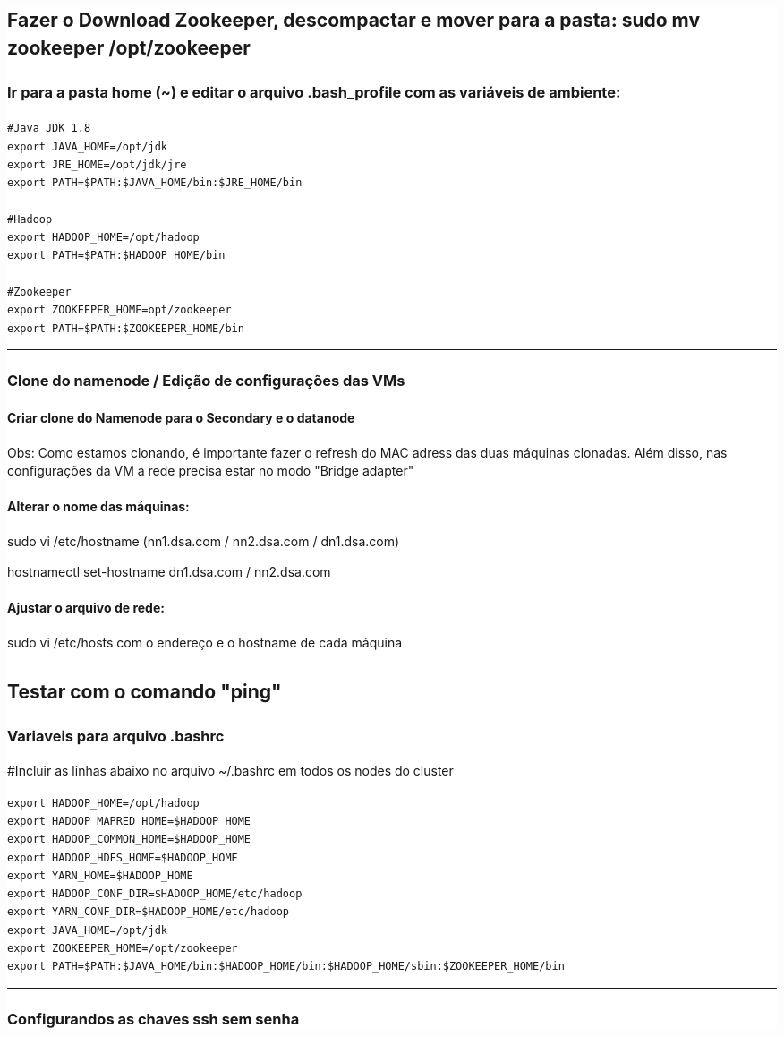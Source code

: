 Fazer o Download Zookeeper, descompactar e mover para a pasta: sudo mv zookeeper /opt/zookeeper
---
### Ir para a pasta home (~) e editar o arquivo .bash_profile com as variáveis de ambiente:
```
#Java JDK 1.8
export JAVA_HOME=/opt/jdk
export JRE_HOME=/opt/jdk/jre
export PATH=$PATH:$JAVA_HOME/bin:$JRE_HOME/bin

#Hadoop
export HADOOP_HOME=/opt/hadoop
export PATH=$PATH:$HADOOP_HOME/bin

#Zookeeper
export ZOOKEEPER_HOME=opt/zookeeper
export PATH=$PATH:$ZOOKEEPER_HOME/bin
```
---
### Clone do namenode / Edição de configurações das VMs

#### Criar clone do Namenode para o Secondary e o datanode

Obs: Como estamos clonando, é importante fazer o refresh do MAC adress das duas máquinas clonadas. Além disso, nas configurações da VM a rede precisa estar no modo "Bridge adapter"

#### Alterar o nome das máquinas:  

sudo vi /etc/hostname (nn1.dsa.com / nn2.dsa.com / dn1.dsa.com)

hostnamectl set-hostname dn1.dsa.com / nn2.dsa.com

#### Ajustar o arquivo de rede: 

sudo vi /etc/hosts com o endereço e o hostname de cada máquina

Testar com o comando "ping"
---
### Variaveis para arquivo .bashrc

#Incluir as linhas abaixo no arquivo ~/.bashrc em todos os nodes do cluster
```
export HADOOP_HOME=/opt/hadoop
export HADOOP_MAPRED_HOME=$HADOOP_HOME
export HADOOP_COMMON_HOME=$HADOOP_HOME
export HADOOP_HDFS_HOME=$HADOOP_HOME
export YARN_HOME=$HADOOP_HOME
export HADOOP_CONF_DIR=$HADOOP_HOME/etc/hadoop
export YARN_CONF_DIR=$HADOOP_HOME/etc/hadoop
export JAVA_HOME=/opt/jdk
export ZOOKEEPER_HOME=/opt/zookeeper
export PATH=$PATH:$JAVA_HOME/bin:$HADOOP_HOME/bin:$HADOOP_HOME/sbin:$ZOOKEEPER_HOME/bin
```
---
### Configurandos as chaves ssh sem senha
